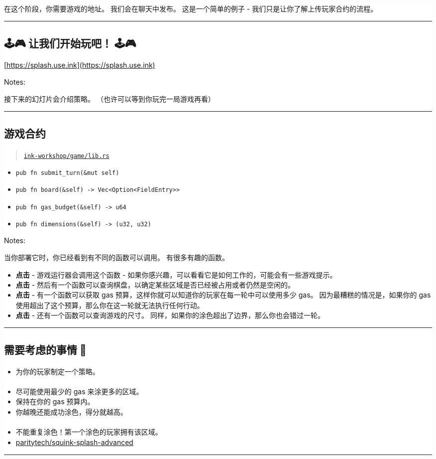 在这个阶段，你需要游戏的地址。
我们会在聊天中发布。
这是一个简单的例子 - 我们只是让你了解上传玩家合约的流程。

---

## 🕹️🎮 让我们开始玩吧！ 🕹️🎮

[https://splash.use.ink](https://splash.use.ink)

Notes:

接下来的幻灯片会介绍策略。
（也许可以等到你玩完一局游戏再看）

---

## 游戏合约

> [`ink-workshop/game/lib.rs`](https://github.com/paritytech/ink-workshop/blob/main/game/lib.rs)

- `pub fn submit_turn(&mut self)`



- `pub fn board(&self) -> Vec<Option<FieldEntry>>`



- `pub fn gas_budget(&self) -> u64`



- `pub fn dimensions(&self) -> (u32, u32)`



Notes:

当你部署它时，你已经看到有不同的函数可以调用。
有很多有趣的函数。

- **点击** - 游戏运行器会调用这个函数 - 如果你感兴趣，可以看看它是如何工作的，可能会有一些游戏提示。
- **点击** - 然后有一个函数可以查询棋盘，以确定某些区域是否已经被占用或者仍然是空闲的。
- **点击** - 有一个函数可以获取 gas 预算，这样你就可以知道你的玩家在每一轮中可以使用多少 gas。
  因为最糟糕的情况是，如果你的 gas 使用超出了这个预算，那么你在这一轮就无法执行任何行动。
- **点击** - 还有一个函数可以查询游戏的尺寸。
  同样，如果你的涂色超出了边界，那么你也会错过一轮。

---

## 需要考虑的事情 🧠

- 为你的玩家制定一个策略。<br /><br />
- 尽可能使用最少的 gas 来涂更多的区域。
- 保持在你的 gas 预算内。
- 你越晚还能成功涂色，得分就越高。<br /><br />
- 不能重复涂色！第一个涂色的玩家拥有该区域。
- [paritytech/squink-splash-advanced](https://github.com/paritytech/squink-splash-advanced)

---